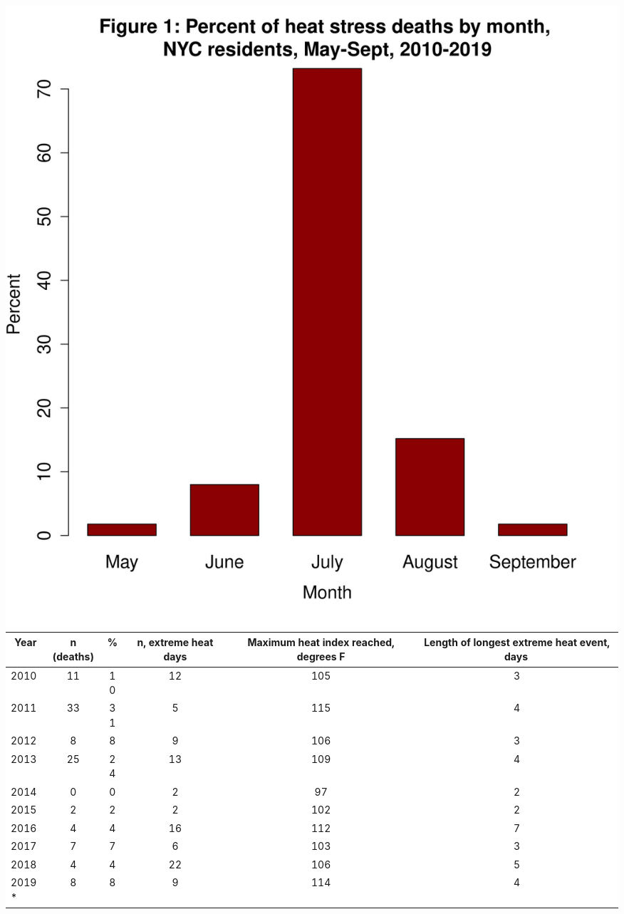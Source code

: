 <img src="2021-fig-1.jpeg" class="border-top border-bottom px-6" alt="Figure 1: percent of heat stress deaths by month among NYC residents, 2010 to 2019. Heat stress deaths are highest in July.">

|       Year  	|     n (deaths)  	|     %  	|     n, extreme heat days  	|     Maximum heat index reached, degrees F  	|     Length of longest extreme heat event, days   	|
|-------------	|:---------------:	|:------:	|:-------------------------:	|:------------------------------------------:	|:------------------------------------------------:	|
|     2010    	|   11            	|   10   	|   12                      	|   105                                      	|   3                                              	|
|     2011    	|   33            	|   31   	|   5                       	|   115                                      	|   4                                              	|
|     2012    	|   8             	|   8    	|   9                       	|   106                                      	|   3                                              	|
|     2013    	|   25            	|   24   	|   13                      	|   109                                      	|   4                                              	|
|     2014    	|   0             	|   0    	|   2                       	|   97                                       	|   2                                              	|
|     2015    	|   2             	|   2    	|   2                       	|   102                                      	|   2                                              	|
|     2016    	|   4             	|   4    	|   16                      	|   112                                      	|   7                                              	|
|     2017    	|   7             	|   7    	|   6                       	|   103                                      	|   3                                              	|
|     2018    	|   4             	|   4    	|   22                      	|   106                                      	|   5                                              	|
|     2019*   	|   8             	|   8    	|   9                       	|   114                                      	|   4                                              	|